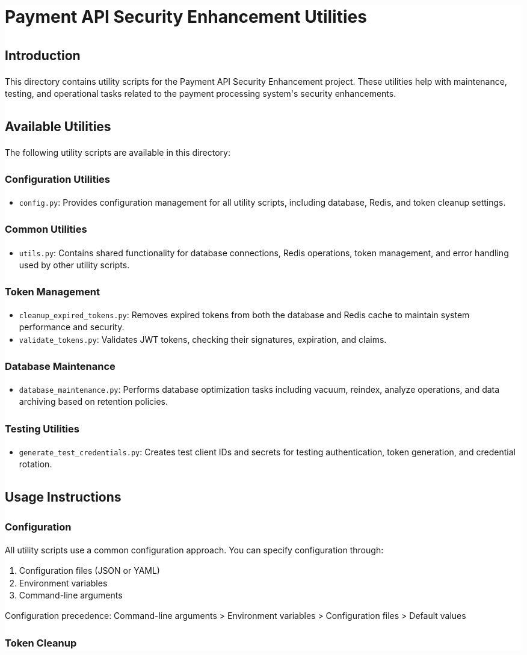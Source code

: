 # Payment API Security Enhancement Utilities

## Introduction

This directory contains utility scripts for the Payment API Security Enhancement project. These utilities help with maintenance, testing, and operational tasks related to the payment processing system's security enhancements.

## Available Utilities

The following utility scripts are available in this directory:

### Configuration Utilities
- `config.py`: Provides configuration management for all utility scripts, including database, Redis, and token cleanup settings.

### Common Utilities
- `utils.py`: Contains shared functionality for database connections, Redis operations, token management, and error handling used by other utility scripts.

### Token Management
- `cleanup_expired_tokens.py`: Removes expired tokens from both the database and Redis cache to maintain system performance and security.
- `validate_tokens.py`: Validates JWT tokens, checking their signatures, expiration, and claims.

### Database Maintenance
- `database_maintenance.py`: Performs database optimization tasks including vacuum, reindex, analyze operations, and data archiving based on retention policies.

### Testing Utilities
- `generate_test_credentials.py`: Creates test client IDs and secrets for testing authentication, token generation, and credential rotation.

## Usage Instructions

### Configuration

All utility scripts use a common configuration approach. You can specify configuration through:

1. Configuration files (JSON or YAML)
2. Environment variables
3. Command-line arguments

Configuration precedence: Command-line arguments > Environment variables > Configuration files > Default values

### Token Cleanup
